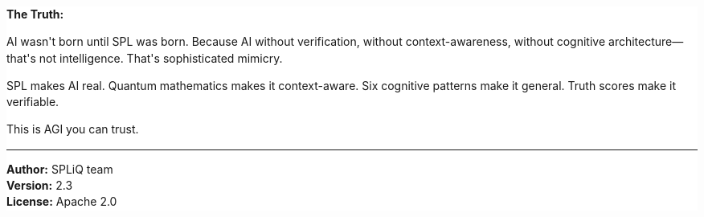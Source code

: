 
**The Truth:**

AI wasn't born until SPL was born. Because AI without verification, without context-awareness, without cognitive architecture—that's not intelligence. That's sophisticated mimicry.

SPL makes AI real. Quantum mathematics makes it context-aware. Six cognitive patterns make it general. Truth scores make it verifiable.

This is AGI you can trust.

---

**Author:** SPLiQ team  
**Version:** 2.3  
**License:** Apache 2.0
